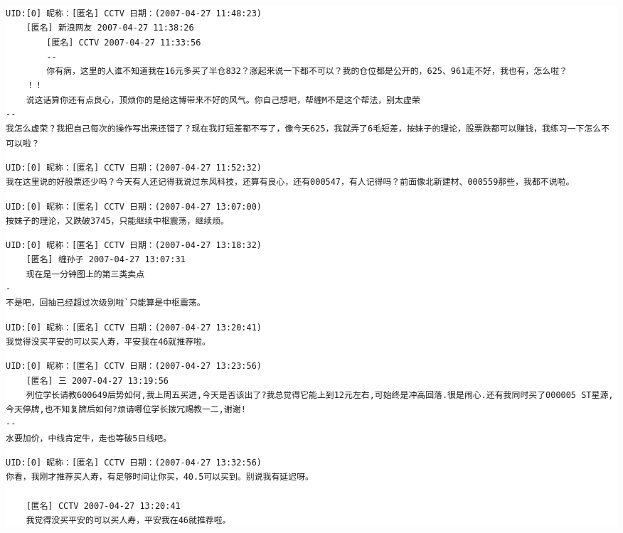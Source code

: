 

```
UID:[0] 昵称：[匿名] CCTV 日期：(2007-04-27 11:48:23)
	[匿名] 新浪网友 2007-04-27 11:38:26 
		[匿名] CCTV 2007-04-27 11:33:56 
		--
		你有病，这里的人谁不知道我在16元多买了半仓832？涨起来说一下都不可以？我的仓位都是公开的，625、961走不好，我也有，怎么啦？ 
	！！
	说这话算你还有点良心，顶烦你的是给这博带来不好的风气。你自己想吧，帮缠M不是这个帮法，别太虚荣  
--
我怎么虚荣？我把自己每次的操作写出来还错了？现在我打短差都不写了，像今天625，我就弄了6毛短差，按妹子的理论，股票跌都可以赚钱，我练习一下怎么不可以啦？
```



```
UID:[0] 昵称：[匿名] CCTV 日期：(2007-04-27 11:52:32)
我在这里说的好股票还少吗？今天有人还记得我说过东风科技，还算有良心，还有000547，有人记得吗？前面像北新建材、000559那些，我都不说啦。
```



```
UID:[0] 昵称：[匿名] CCTV 日期：(2007-04-27 13:07:00)
按妹子的理论，又跌破3745，只能继续中枢震荡，继续烦。
```



```
UID:[0] 昵称：[匿名] CCTV 日期：(2007-04-27 13:18:32)
	[匿名] 缠孙子 2007-04-27 13:07:31 
	现在是一分钟图上的第三类卖点  
-
不是吧，回抽已经超过次级别啦`只能算是中枢震荡。
```



```
UID:[0] 昵称：[匿名] CCTV 日期：(2007-04-27 13:20:41)
我觉得没买平安的可以买人寿，平安我在46就推荐啦。
```



```
UID:[0] 昵称：[匿名] CCTV 日期：(2007-04-27 13:23:56)
	[匿名] 三 2007-04-27 13:19:56 
	列位学长请教600649后势如何,我上周五买进,今天是否该出了?我总觉得它能上到12元左右,可始终是冲高回落.很是闹心.还有我同时买了000005 ST星源,今天停牌,也不知复牌后如何?烦请哪位学长拨冗赐教一二,谢谢!  
--
水要加价，中线肯定牛，走也等破5日线吧。
```



```
UID:[0] 昵称：[匿名] CCTV 日期：(2007-04-27 13:32:56)
你看，我刚才推荐买人寿，有足够时间让你买，40.5可以买到。别说我有延迟呀。

	[匿名] CCTV 2007-04-27 13:20:41 
	我觉得没买平安的可以买人寿，平安我在46就推荐啦。
```
